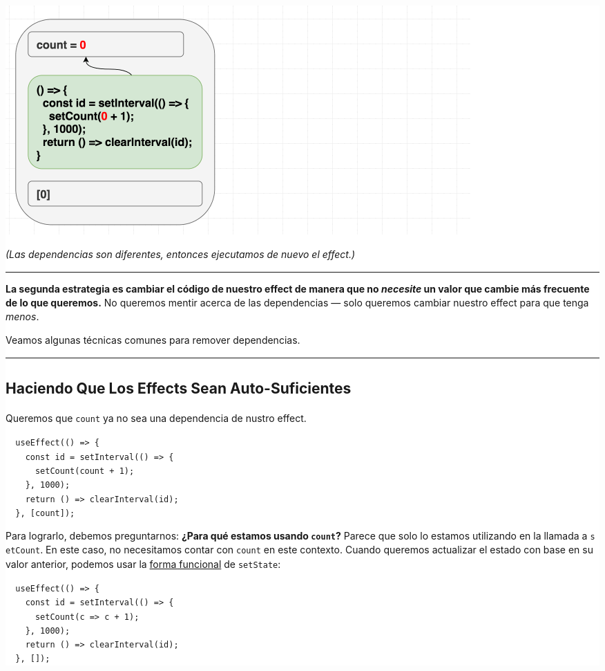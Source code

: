 ![Diagrama de intervalo que se re-suscribe](./interval-rightish.gif)

*(Las dependencias son diferentes, entonces ejecutamos de nuevo el effect.)*

---

**La segunda estrategia es cambiar el código de nuestro effect de manera que no *necesite* un valor que cambie más frecuente de lo que queremos.** No queremos mentir acerca de las dependencias — solo queremos cambiar nuestro effect para que tenga *menos*.

Veamos algunas técnicas comunes para remover dependencias.

---

## Haciendo Que Los Effects Sean Auto-Suficientes

Queremos que `count` ya no sea una dependencia de nustro effect.

```jsx{3,6}
  useEffect(() => {
    const id = setInterval(() => {
      setCount(count + 1);
    }, 1000);
    return () => clearInterval(id);
  }, [count]);
```

Para lograrlo, debemos preguntarnos: **¿Para qué estamos usando `count`?** Parece que solo lo estamos utilizando en la llamada a `setCount`. En este caso, no necesitamos contar con `count` en este contexto. Cuando queremos actualizar el estado con base en su valor anterior, podemos usar la [forma funcional](https://reactjs.org/docs/hooks-reference.html#functional-updates) de `setState`:

```jsx{3}
  useEffect(() => {
    const id = setInterval(() => {
      setCount(c => c + 1);
    }, 1000);
    return () => clearInterval(id);
  }, []);
```
